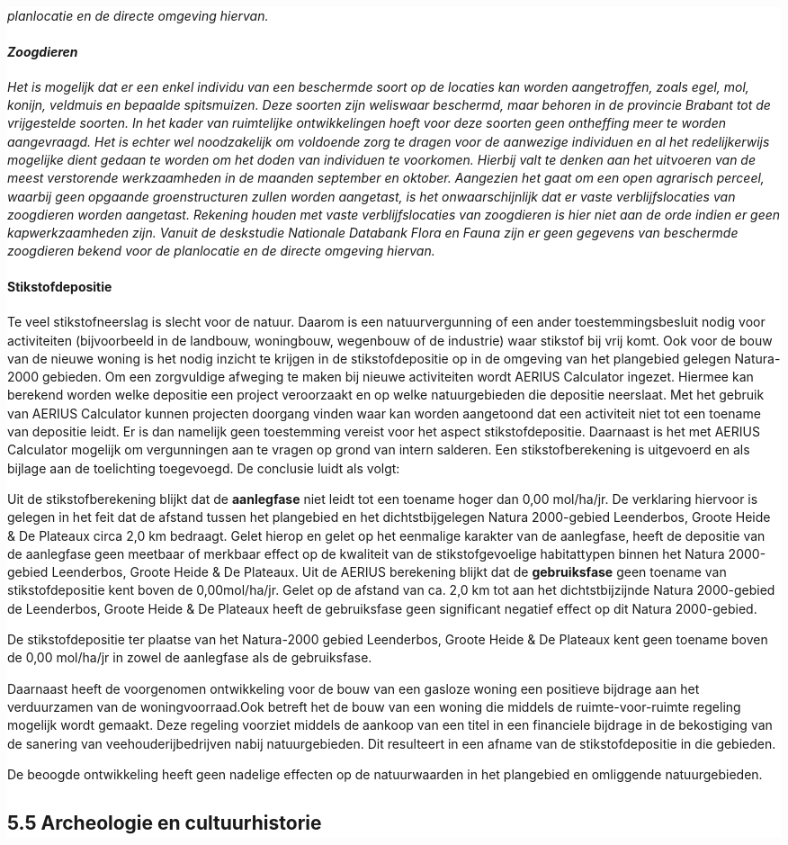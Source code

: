 *planlocatie en de directe omgeving hiervan.* 

#### *Zoogdieren*

*Het is mogelijk dat er een enkel individu van een beschermde soort op de locaties kan worden aangetroffen, zoals egel, mol, konijn, veldmuis en bepaalde spitsmuizen. Deze soorten zijn weliswaar beschermd, maar behoren in de provincie Brabant tot de vrijgestelde soorten. In het kader van ruimtelijke ontwikkelingen hoeft voor deze soorten geen ontheffing meer te worden aangevraagd. Het is echter wel noodzakelijk om voldoende zorg te dragen voor de aanwezige individuen en al het redelijkerwijs mogelijke dient gedaan te worden om het doden van individuen te voorkomen. Hierbij valt te denken aan het uitvoeren van de meest verstorende werkzaamheden in de maanden september en oktober. Aangezien het gaat om een open agrarisch perceel, waarbij geen opgaande groenstructuren zullen worden aangetast, is het onwaarschijnlijk dat er vaste verblijfslocaties van zoogdieren worden aangetast. Rekening houden met vaste verblijfslocaties van zoogdieren is hier niet aan de orde indien er geen kapwerkzaamheden zijn. Vanuit de deskstudie Nationale Databank Flora en Fauna zijn er geen gegevens van beschermde zoogdieren bekend voor de planlocatie en de directe omgeving hiervan.*

#### **Stikstofdepositie**

Te veel stikstofneerslag is slecht voor de natuur. Daarom is een natuurvergunning of een ander toestemmingsbesluit nodig voor activiteiten (bijvoorbeeld in de landbouw, woningbouw, wegenbouw of de industrie) waar stikstof bij vrij komt. Ook voor de bouw van de nieuwe woning is het nodig inzicht te krijgen in de stikstofdepositie op in de omgeving van het plangebied gelegen Natura-2000 gebieden. Om een zorgvuldige afweging te maken bij nieuwe activiteiten wordt AERIUS Calculator ingezet. Hiermee kan berekend worden welke depositie een project veroorzaakt en op welke natuurgebieden die depositie neerslaat. Met het gebruik van AERIUS Calculator kunnen projecten doorgang vinden waar kan worden aangetoond dat een activiteit niet tot een toename van depositie leidt. Er is dan namelijk geen toestemming vereist voor het aspect stikstofdepositie. Daarnaast is het met AERIUS Calculator mogelijk om vergunningen aan te vragen op grond van intern salderen. Een stikstofberekening is uitgevoerd en als bijlage aan de toelichting toegevoegd. De conclusie luidt als volgt:

Uit de stikstofberekening blijkt dat de **aanlegfase** niet leidt tot een toename hoger dan 0,00 mol/ha/jr. De verklaring hiervoor is gelegen in het feit dat de afstand tussen het plangebied en het dichtstbijgelegen Natura 2000-gebied Leenderbos, Groote Heide & De Plateaux circa 2,0 km bedraagt. Gelet hierop en gelet op het eenmalige karakter van de aanlegfase, heeft de depositie van de aanlegfase geen meetbaar of merkbaar effect op de kwaliteit van de stikstofgevoelige habitattypen binnen het Natura 2000-gebied Leenderbos, Groote Heide & De Plateaux. Uit de AERIUS berekening blijkt dat de **gebruiksfase** geen toename van stikstofdepositie kent boven de 0,00mol/ha/jr. Gelet op de afstand van ca. 2,0 km tot aan het dichtstbijzijnde Natura 2000-gebied de Leenderbos, Groote Heide & De Plateaux heeft de gebruiksfase geen significant negatief effect op dit Natura 2000-gebied.

De stikstofdepositie ter plaatse van het Natura-2000 gebied Leenderbos, Groote Heide & De Plateaux kent geen toename boven de 0,00 mol/ha/jr in zowel de aanlegfase als de gebruiksfase.

Daarnaast heeft de voorgenomen ontwikkeling voor de bouw van een gasloze woning een positieve bijdrage aan het verduurzamen van de woningvoorraad.Ook betreft het de bouw van een woning die middels de ruimte-voor-ruimte regeling mogelijk wordt gemaakt. Deze regeling voorziet middels de aankoop van een titel in een financiele bijdrage in de bekostiging van de sanering van veehouderijbedrijven nabij natuurgebieden. Dit resulteert in een afname van de stikstofdepositie in die gebieden.

De beoogde ontwikkeling heeft geen nadelige effecten op de natuurwaarden in het plangebied en omliggende natuurgebieden.

## **5.5 Archeologie en cultuurhistorie**
